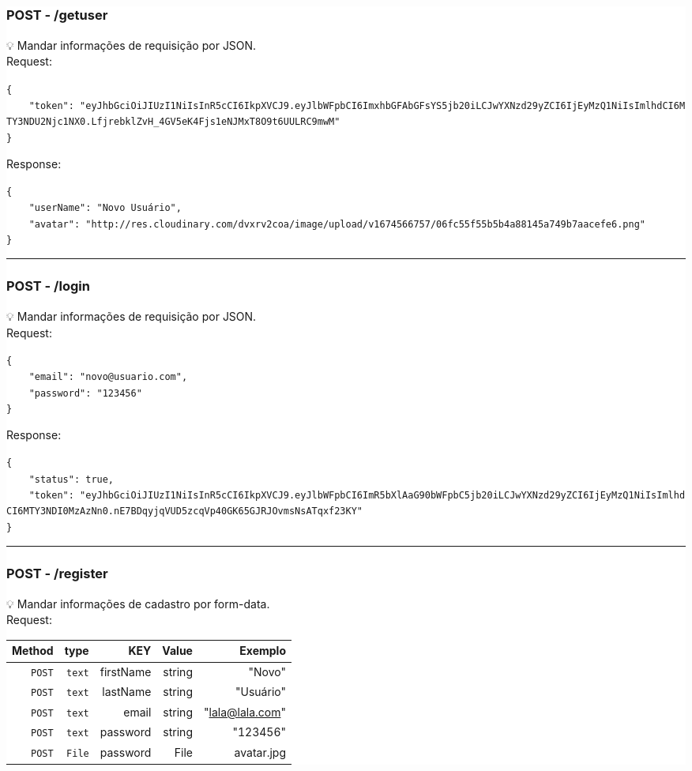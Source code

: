 <h3 id="getuser">POST - /getuser</h3>
💡 Mandar informações de requisição por JSON.
<br>Request:

```
{
    "token": "eyJhbGciOiJIUzI1NiIsInR5cCI6IkpXVCJ9.eyJlbWFpbCI6ImxhbGFAbGFsYS5jb20iLCJwYXNzd29yZCI6IjEyMzQ1NiIsImlhdCI6MTY3NDU2Njc1NX0.LfjrebklZvH_4GV5eK4Fjs1eNJMxT8O9t6UULRC9mwM"
}
```


Response:

```
{
    "userName": "Novo Usuário",
    "avatar": "http://res.cloudinary.com/dvxrv2coa/image/upload/v1674566757/06fc55f55b5b4a88145a749b7aacefe6.png"
}

```
___


<h3 id="login">POST - /login</h3>
💡 Mandar informações de requisição por JSON.
<br>Request:

```
{
    "email": "novo@usuario.com",
    "password": "123456"
}
```


Response:

```
{
    "status": true,
    "token": "eyJhbGciOiJIUzI1NiIsInR5cCI6IkpXVCJ9.eyJlbWFpbCI6ImR5bXlAaG90bWFpbC5jb20iLCJwYXNzd29yZCI6IjEyMzQ1NiIsImlhdCI6MTY3NDI0MzAzNn0.nE7BDqyjqVUD5zcqVp40GK65GJRJOvmsNsATqxf23KY"
}

```
___

<h3 id="register">POST - /register</h3>
💡 Mandar informações de cadastro por form-data.
<br>Request:

| Method | type | KEY | Value | Exemplo |
| -------:| ----:| ---:| -----:| ------:|
| `POST`   | `text` | firstName | string | "Novo" |
| `POST`   | `text` | lastName | string | "Usuário" |
| `POST`   | `text` | email | string | "lala@lala.com" |
| `POST`   | `text` | password | string | "123456" |
| `POST`   | `File` | password | File | avatar.jpg |

